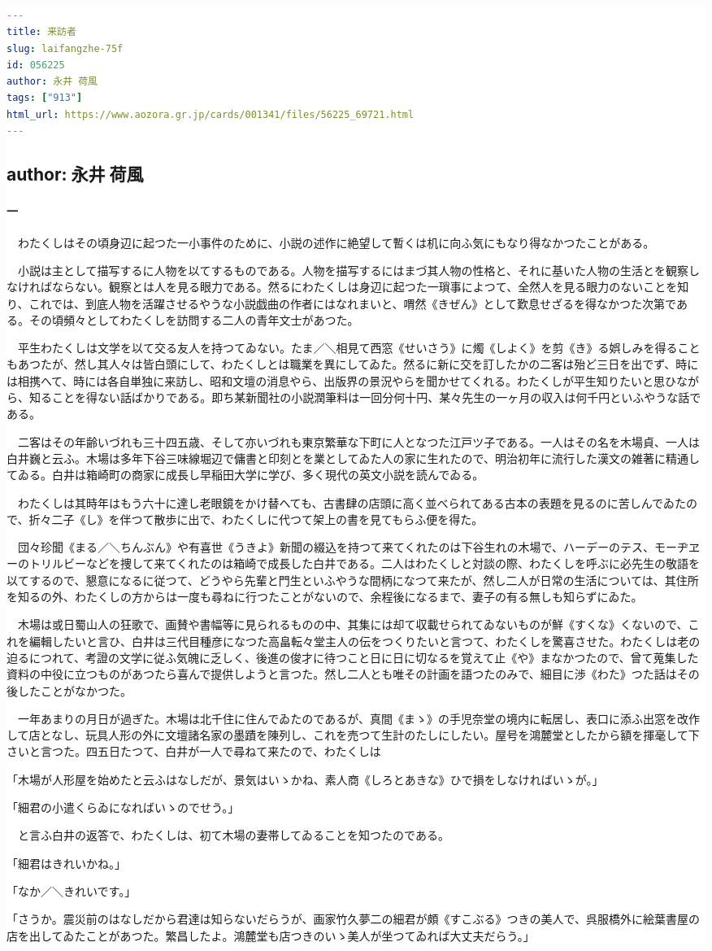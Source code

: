 ```yaml
---
title: 来訪者
slug: laifangzhe-75f
id: 056225
author: 永井 荷風
tags: ["913"]
html_url: https://www.aozora.gr.jp/cards/001341/files/56225_69721.html
---
```


## author: 永井 荷風

#### 一




　わたくしはその頃身辺に起つた一小事件のために、小説の述作に絶望して暫くは机に向ふ気にもなり得なかつたことがある。

　小説は主として描写するに人物を以てするものである。人物を描写するにはまづ其人物の性格と、それに基いた人物の生活とを観察しなければならない。観察とは人を見る眼力である。然るにわたくしは身辺に起つた一瑣事によつて、全然人を見る眼力のないことを知り、これでは、到底人物を活躍させるやうな小説戯曲の作者にはなれまいと、喟然《きぜん》として歎息せざるを得なかつた次第である。その頃頻々としてわたくしを訪問する二人の青年文士があつた。

　平生わたくしは文学を以て交る友人を持つてゐない。たま／＼相見て西窓《せいさう》に燭《しよく》を剪《き》る娯しみを得ることもあつたが、然し其人々は皆白頭にして、わたくしとは職業を異にしてゐた。然るに新に交を訂したかの二客は殆ど三日を出でず、時には相携へて、時には各自単独に来訪し、昭和文壇の消息やら、出版界の景況やらを聞かせてくれる。わたくしが平生知りたいと思ひながら、知ることを得ない話ばかりである。即ち某新聞社の小説潤筆料は一回分何十円、某々先生の一ヶ月の収入は何千円といふやうな話である。

　二客はその年齢いづれも三十四五歳、そして亦いづれも東京繁華な下町に人となつた江戸ツ子である。一人はその名を木場貞、一人は白井巍と云ふ。木場は多年下谷三味線堀辺で傭書と印刻とを業としてゐた人の家に生れたので、明治初年に流行した漢文の雑著に精通してゐる。白井は箱崎町の商家に成長し早稲田大学に学び、多く現代の英文小説を読んでゐる。

　わたくしは其時年はもう六十に達し老眼鏡をかけ替へても、古書肆の店頭に高く並べられてある古本の表題を見るのに苦しんでゐたので、折々二子《し》を伴つて散歩に出で、わたくしに代つて架上の書を見てもらふ便を得た。

　団々珍聞《まる／＼ちんぶん》や有喜世《うきよ》新聞の綴込を持つて来てくれたのは下谷生れの木場で、ハーデーのテス、モーヂヱーのトリルビーなどを捜して来てくれたのは箱崎で成長した白井である。二人はわたくしと対談の際、わたくしを呼ぶに必先生の敬語を以てするので、懇意になるに従つて、どうやら先輩と門生といふやうな間柄になつて来たが、然し二人が日常の生活については、其住所を知るの外、わたくしの方からは一度も尋ねに行つたことがないので、余程後になるまで、妻子の有る無しも知らずにゐた。

　木場は或日蜀山人の狂歌で、画賛や書幅等に見られるものの中、其集には却て収載せられてゐないものが鮮《すくな》くないので、これを編輯したいと言ひ、白井は三代目種彦になつた高畠転々堂主人の伝をつくりたいと言つて、わたくしを驚喜させた。わたくしは老の迫るにつれて、考證の文学に従ふ気魄に乏しく、後進の俊才に待つこと日に日に切なるを覚えて止《や》まなかつたので、曾て蒐集した資料の中役に立つものがあつたら喜んで提供しようと言つた。然し二人とも唯その計画を語つたのみで、細目に渉《わた》つた話はその後したことがなかつた。

　一年あまりの月日が過ぎた。木場は北千住に住んでゐたのであるが、真間《まゝ》の手児奈堂の境内に転居し、表口に添ふ出窓を改作して店となし、玩具人形の外に文壇諸名家の墨蹟を陳列し、これを売つて生計のたしにしたい。屋号を鴻麓堂としたから額を揮毫して下さいと言つた。四五日たつて、白井が一人で尋ねて来たので、わたくしは

「木場が人形屋を始めたと云ふはなしだが、景気はいゝかね、素人商《しろとあきな》ひで損をしなければいゝが。」

「細君の小遣くらゐになればいゝのでせう。」

　と言ふ白井の返答で、わたくしは、初て木場の妻帯してゐることを知つたのである。

「細君はきれいかね。」

「なか／＼きれいです。」

「さうか。震災前のはなしだから君達は知らないだらうが、画家竹久夢二の細君が頗《すこぶる》つきの美人で、呉服橋外に絵葉書屋の店を出してゐたことがあつた。繁昌したよ。鴻麓堂も店つきのいゝ美人が坐つてゐれば大丈夫だらう。」
